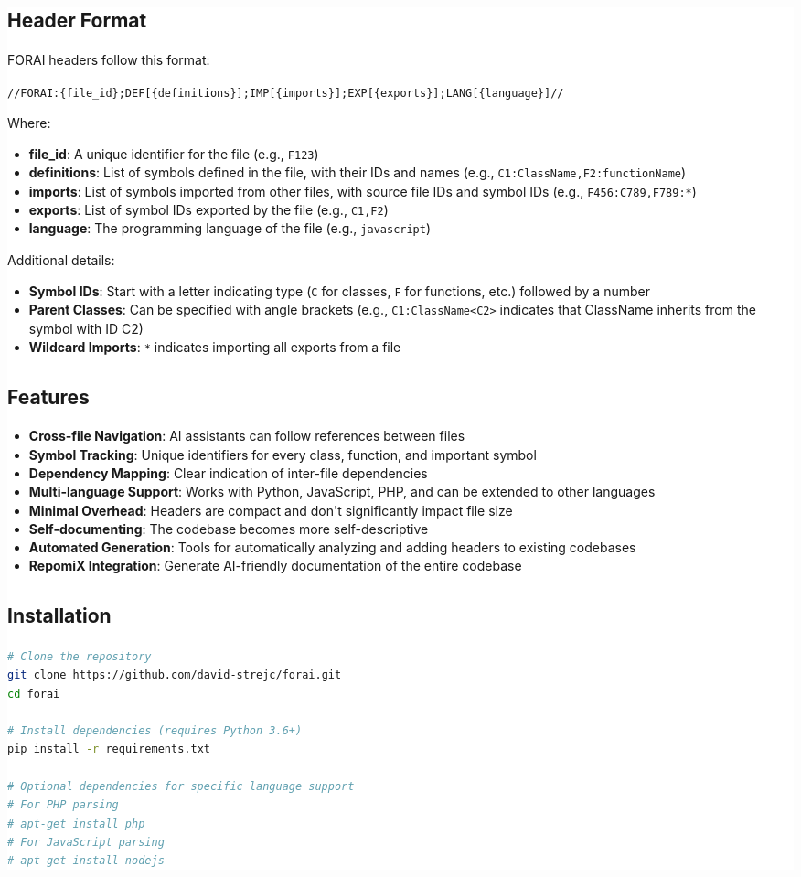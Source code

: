 ## Header Format

FORAI headers follow this format:

```
//FORAI:{file_id};DEF[{definitions}];IMP[{imports}];EXP[{exports}];LANG[{language}]//
```

Where:
- **file_id**: A unique identifier for the file (e.g., `F123`)
- **definitions**: List of symbols defined in the file, with their IDs and names (e.g., `C1:ClassName,F2:functionName`)
- **imports**: List of symbols imported from other files, with source file IDs and symbol IDs (e.g., `F456:C789,F789:*`)
- **exports**: List of symbol IDs exported by the file (e.g., `C1,F2`)
- **language**: The programming language of the file (e.g., `javascript`)

Additional details:

- **Symbol IDs**: Start with a letter indicating type (`C` for classes, `F` for functions, etc.) followed by a number
- **Parent Classes**: Can be specified with angle brackets (e.g., `C1:ClassName<C2>` indicates that ClassName inherits from the symbol with ID C2)
- **Wildcard Imports**: `*` indicates importing all exports from a file

## Features

- **Cross-file Navigation**: AI assistants can follow references between files
- **Symbol Tracking**: Unique identifiers for every class, function, and important symbol
- **Dependency Mapping**: Clear indication of inter-file dependencies
- **Multi-language Support**: Works with Python, JavaScript, PHP, and can be extended to other languages
- **Minimal Overhead**: Headers are compact and don't significantly impact file size
- **Self-documenting**: The codebase becomes more self-descriptive
- **Automated Generation**: Tools for automatically analyzing and adding headers to existing codebases
- **RepomiX Integration**: Generate AI-friendly documentation of the entire codebase

## Installation

```bash
# Clone the repository
git clone https://github.com/david-strejc/forai.git
cd forai

# Install dependencies (requires Python 3.6+)
pip install -r requirements.txt

# Optional dependencies for specific language support
# For PHP parsing
# apt-get install php
# For JavaScript parsing
# apt-get install nodejs
```
